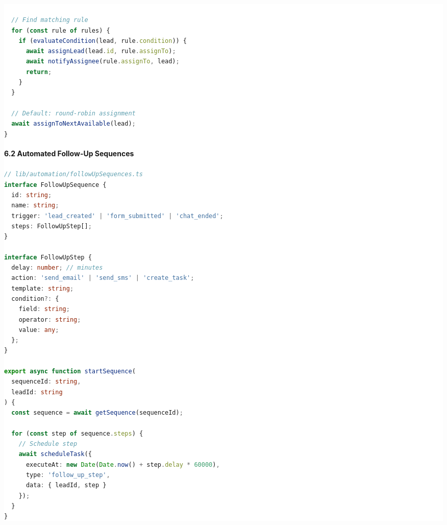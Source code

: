 ```typescript
  
  // Find matching rule
  for (const rule of rules) {
    if (evaluateCondition(lead, rule.condition)) {
      await assignLead(lead.id, rule.assignTo);
      await notifyAssignee(rule.assignTo, lead);
      return;
    }
  }
  
  // Default: round-robin assignment
  await assignToNextAvailable(lead);
}
```

#### 6.2 Automated Follow-Up Sequences
```typescript
// lib/automation/followUpSequences.ts
interface FollowUpSequence {
  id: string;
  name: string;
  trigger: 'lead_created' | 'form_submitted' | 'chat_ended';
  steps: FollowUpStep[];
}

interface FollowUpStep {
  delay: number; // minutes
  action: 'send_email' | 'send_sms' | 'create_task';
  template: string;
  condition?: {
    field: string;
    operator: string;
    value: any;
  };
}

export async function startSequence(
  sequenceId: string,
  leadId: string
) {
  const sequence = await getSequence(sequenceId);
  
  for (const step of sequence.steps) {
    // Schedule step
    await scheduleTask({
      executeAt: new Date(Date.now() + step.delay * 60000),
      type: 'follow_up_step',
      data: { leadId, step }
    });
  }
}
```

